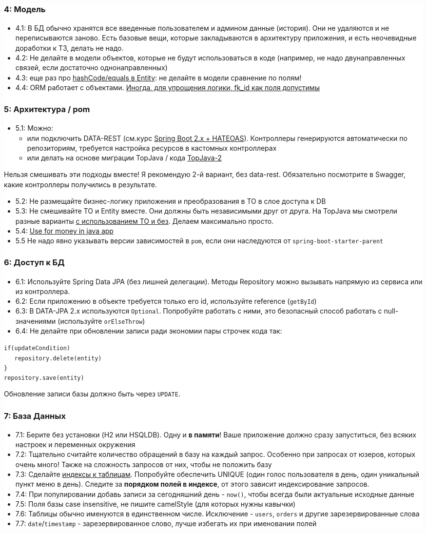 ### 4: Модель

- 4.1: В БД обычно хранятся все введенные пользователем и админом данные (история). Они не удаляются и не переписываются заново. Есть базовые вещи, которые закладываются в архитектуру приложения, и есть неочевидные доработки к ТЗ, делать не надо.
- 4.2: Не делайте в модели объектов, которые не будут использоваться в коде (например, не надо двунаправленных связей, если достаточно однонаправленных)
- 4.3: еще раз про [hashCode/equals в Entity](https://stackoverflow.com/questions/5031614/the-jpa-hashcode-equals-dilemma): не делайте в модели сравнение по полям!
- 4.4: ORM работает с объектами. [Иногда, для упрощения логики, fk_id как поля допустимы](https://stackoverflow.com/questions/6311776/hibernate-foreign-ids-instead-of-entities)

### 5: Архитектура / pom
- 5.1: Можно: 
    - или подключить DATA-REST (см.курс [Spring Boot 2.x + HATEOAS](https://javaops.ru/view/bootjava)). Контроллеры генерируются автоматически по репозиториям, требуется настройка ресурсов в кастомных контроллерах
    - или делать на основе миграции TopJava / кода [TopJava-2](https://github.com/JavaOPs/topjava2)
    
Нельзя смешивать эти подходы вместе! Я рекомендую 2-й вариант, без data-rest. Обязательно посмотрите в Swagger, какие контроллеры получились в результате. 
- 5.2: Не размещайте бизнес-логику приложения и преобразования в TO в слое доступа к DB
- 5.3: Не смешивайте TO и Entity вместе. Они должны быть независимыми друг от друга. На TopJava мы смотрели разные варианты [c использованием TO и без](https://stackoverflow.com/a/21569720/548473).
  Делаем максимально просто.
- 5.4: [Use for money in java app](http://stackoverflow.com/a/43051227/548473)
- 5.5 Не надо явно указывать версии зависимостей в `pom`, если они наследуются от `spring-boot-starter-parent`

### 6: Доступ к БД
 
- 6.1: Используйте Spring Data JPA (без лишней делегации). Методы Repository можно вызывать напрямую из сервиса или из контроллера.
- 6.2: Если приложению в объекте требуется только его id, используйте reference (`getById`)
- 6.3: В DATA-JPA 2.x используются `Optional`. Попробуйте работать с ними, это безопасный способ работать с null-значениями (используйте `orElseThrow`)
- 6.4: Не делайте при обновлении записи ради экономии пары строчек кода так:
```
if(updateCondition)
   repository.delete(entity)
}
repository.save(entity)
```
Обновление записи базы должно быть через `UPDATE`.

### 7: База Данных

- 7.1: Берите без установки (H2 или HSQLDB). Одну и **в памяти**! Ваше приложение должно сразу запуститься, без всяких настроек и переменных окружения
- 7.2: Тщательно считайте количество обращений в базу на каждый запрос. Особенно при запросах от юзеров, которых очень много! Также на сложность запросов от них, чтобы не положить базу
- 7.3: Сделайте [индексы к таблицам](https://ru.wikipedia.org/wiki/Индекс_(базы_данных)). Попробуйте обеспечить UNIQUE (один голос пользователя в день, один уникальный пункт меню в день). 
Следите за **порядком полей в индексе**, от этого зависит индексирование запросов.
- 7.4: При популировании добавь записи за сегодняшний день -  `now()`, чтобы всегда были актуальные исходные данные
- 7.5: Поля базы case insensitive, не пишите camelStyle (для которых нужны кавычки)
- 7.6: Таблицы обычно именуются в единственном числе. Исключение - `users`, `orders` и другие зарезервированные слова
- 7.7: `date`/`timestamp` - зарезервированное слово, лучше избегать их при именовании полей
